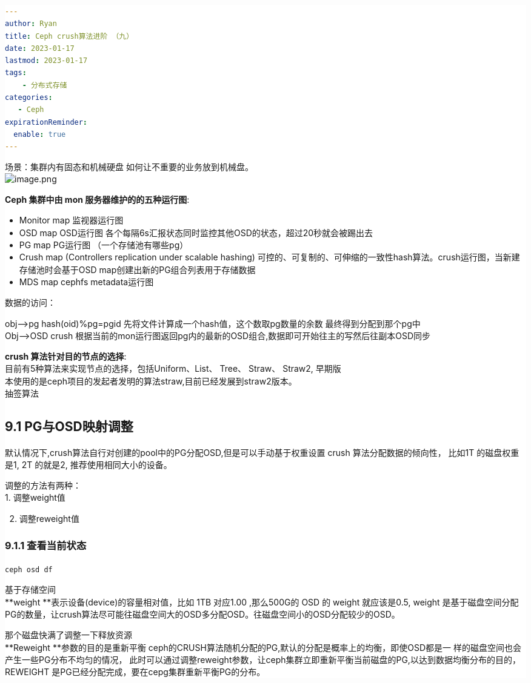 ```yaml
---
author: Ryan
title: Ceph crush算法进阶 （九）
date: 2023-01-17
lastmod: 2023-01-17
tags: 
    - 分布式存储
categories:
   - Ceph
expirationReminder:
  enable: true
---
```



场景：集群内有固态和机械硬盘 如何让不重要的业务放到机械盘。 <br />![image.png](https://cdn1.ryanxin.live/xxlog/1670239925327-b0a6d81f-d49f-457f-ab71-329245a2c645.png)

**Ceph 集群中由 mon 服务器维护的的五种运行图**:

- Monitor map  监视器运行图
- OSD map  OSD运行图   各个每隔6s汇报状态同时监控其他OSD的状态，超过20秒就会被踢出去
- PG map  PG运行图   （一个存储池有哪些pg）
- Crush map  (Controllers replication under scalable hashing)  可控的、可复制的、可伸缩的一致性hash算法。crush运行图，当新建存储池时会基于OSD map创建出新的PG组合列表用于存储数据
- MDS map  cephfs metadata运行图


数据的访问：

obj-->pg hash(oid)%pg=pgid   先将文件计算成一个hash值，这个数取pg数量的余数 最终得到分配到那个pg中<br />Obj-->OSD crush 根据当前的mon运行图返回pg内的最新的OSD组合,数据即可开始往主的写然后往副本OSD同步


**crush 算法针对目的节点的选择**:<br />目前有5种算法来实现节点的选择，包括Uniform、List、 Tree、 Straw、 Straw2, 早期版<br />本使用的是ceph项目的发起者发明的算法straw,目前已经发展到straw2版本。<br />抽签算法

## 9.1  PG与OSD映射调整 
默认情况下,crush算法自行对创建的pool中的PG分配OSD,但是可以手动基于权重设置 crush 算法分配数据的倾向性， 比如1T 的磁盘权重是1,  2T 的就是2, 推荐使用相同大小的设备。

调整的方法有两种：<br />  1. 调整weight值

2. 调整reweight值

### 9.1.1 查看当前状态 
`ceph osd df`

基于存储空间<br />**weight **表示设备(device)的容量相对值，比如 1TB 对应1.00 ,那么500G的 OSD 的 weight 就应该是0.5, weight 是基于磁盘空间分配PG的数量，让crush算法尽可能往磁盘空间大的OSD多分配OSD。往磁盘空间小的OSD分配较少的OSD。

那个磁盘快满了调整一下释放资源<br />**Reweight **参数的目的是重新平衡 ceph的CRUSH算法随机分配的PG,默认的分配是概率上的均衡，即使OSD都是一 样的磁盘空间也会产生一些PG分布不均匀的情况， 此时可以通过调整reweight参数，让ceph集群立即重新平衡当前磁盘的PG,以达到数据均衡分布的目的，REWEIGHT 是PG已经分配完成，要在cepg集群重新平衡PG的分布。

